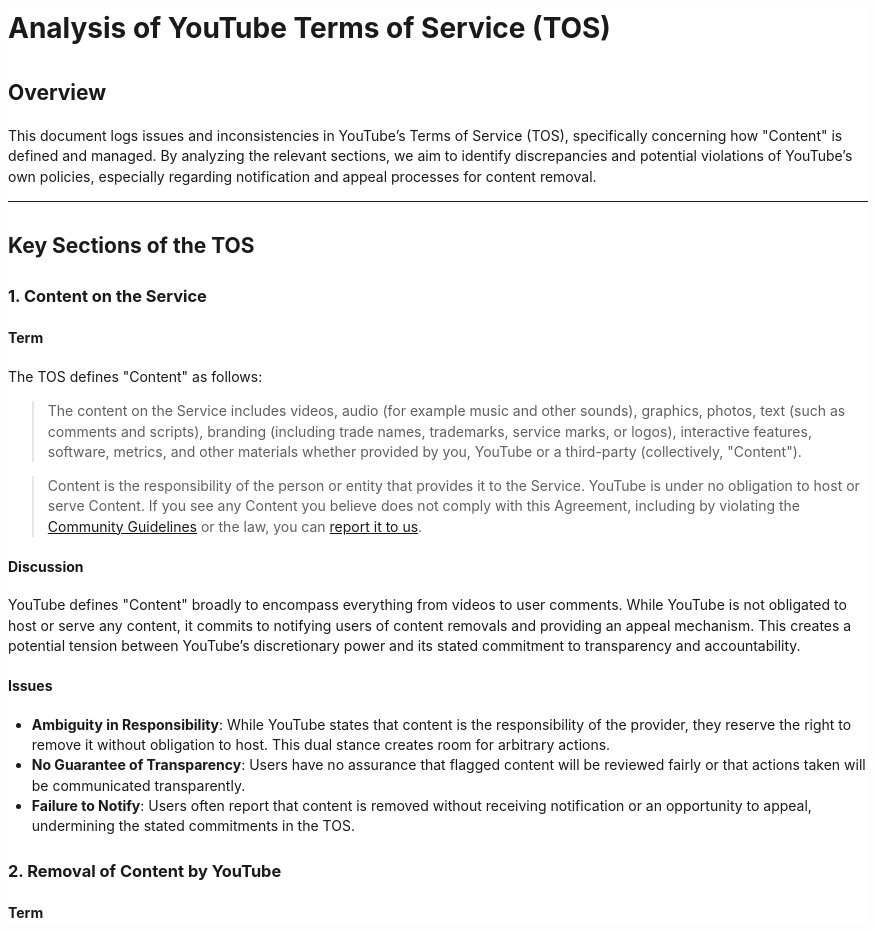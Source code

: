 # Analysis of YouTube Terms of Service (TOS)

## Overview

This document logs issues and inconsistencies in YouTube’s Terms of Service (TOS), specifically concerning how "Content" is defined and managed. By analyzing the relevant sections, we aim to identify discrepancies and potential violations of YouTube’s own policies, especially regarding notification and appeal processes for content removal.

---

## Key Sections of the TOS

### 1. **Content on the Service**

#### Term

The TOS defines "Content" as follows:

> The content on the Service includes videos, audio (for example music and other sounds), graphics, photos, text (such as comments and scripts), branding (including trade names, trademarks, service marks, or logos), interactive features, software, metrics, and other materials whether provided by you, YouTube or a third-party (collectively, "Content").

> Content is the responsibility of the person or entity that provides it to the Service. YouTube is under no obligation to host or serve Content. If you see any Content you believe does not comply with this Agreement, including by violating the [Community Guidelines](https://www.youtube.com/t/community_guidelines) or the law, you can [report it to us](https://support.google.com/youtube/answer/2802027).

#### Discussion

YouTube defines "Content" broadly to encompass everything from videos to user comments. While YouTube is not obligated to host or serve any content, it commits to notifying users of content removals and providing an appeal mechanism. This creates a potential tension between YouTube’s discretionary power and its stated commitment to transparency and accountability.

#### Issues

- **Ambiguity in Responsibility**: While YouTube states that content is the responsibility of the provider, they reserve the right to remove it without obligation to host. This dual stance creates room for arbitrary actions.
- **No Guarantee of Transparency**: Users have no assurance that flagged content will be reviewed fairly or that actions taken will be communicated transparently.
- **Failure to Notify**: Users often report that content is removed without receiving notification or an opportunity to appeal, undermining the stated commitments in the TOS.

### 2. **Removal of Content by YouTube**

#### Term

